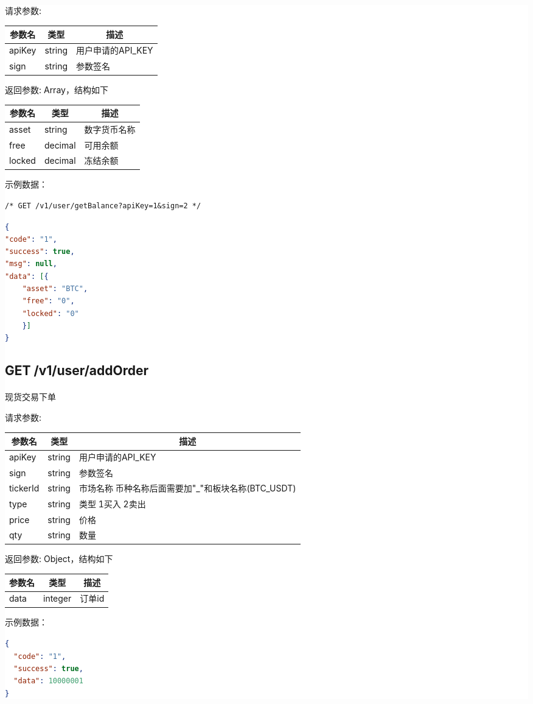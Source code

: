 请求参数:  

参数名 | 类型 | 描述 
------------ | ------------ | ------------
apiKey | string | 用户申请的API_KEY
sign | string | 参数签名

返回参数: Array，结构如下  

参数名 | 类型 | 描述 
------------ | ------------ | ------------
asset | string | 数字货币名称
free | decimal | 可用余额
locked | decimal | 冻结余额

示例数据：
```
/* GET /v1/user/getBalance?apiKey=1&sign=2 */
```
```json
{
"code": "1",
"success": true,
"msg": null,
"data": [{
    "asset": "BTC",
    "free": "0",
    "locked": "0"
    }]
}
```

## GET /v1/user/addOrder

现货交易下单

请求参数:  

参数名 | 类型 | 描述 
------------ | ------------ | ------------
apiKey | string | 用户申请的API_KEY
sign | string | 参数签名
tickerId | string | 市场名称 币种名称后面需要加"_"和板块名称(BTC_USDT)
type | string | 类型 1买入 2卖出
price | string | 价格
qty | string | 数量


返回参数: Object，结构如下  

参数名 | 类型 | 描述 
------------ | ------------ | ------------
data | integer | 订单id

示例数据：
```json
{
  "code": "1",
  "success": true,
  "data": 10000001
}
```
